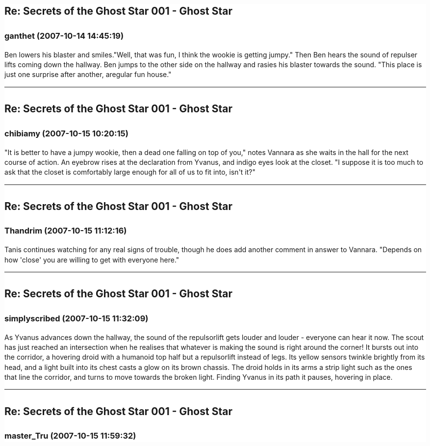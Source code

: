 ## Re: Secrets of the Ghost Star 001 - Ghost Star

### **ganthet** (2007-10-14 14:45:19)

Ben lowers his blaster and smiles."Well, that was fun, I think the wookie is getting jumpy." Then Ben hears the sound of repulser lifts coming down the hallway. Ben jumps to the other side on the hallway and rasies his blaster towards the sound. "This place is just one surprise after another, aregular fun house."

---

## Re: Secrets of the Ghost Star 001 - Ghost Star

### **chibiamy** (2007-10-15 10:20:15)

"It is better to have a jumpy wookie, then a dead one falling on top of you," notes Vannara as she waits in the hall for the next course of action. An eyebrow rises at the declaration from Yvanus, and indigo eyes look at the closet. "I suppose it is too much to ask that the closet is comfortably large enough for all of us to fit into, isn't it?"

---

## Re: Secrets of the Ghost Star 001 - Ghost Star

### **Thandrim** (2007-10-15 11:12:16)

Tanis continues watching for any real signs of trouble, though he does add another comment in answer to Vannara. "Depends on how 'close' you are willing to get with everyone here."

---

## Re: Secrets of the Ghost Star 001 - Ghost Star

### **simplyscribed** (2007-10-15 11:32:09)

As Yvanus advances down the hallway, the sound of the repulsorlift gets louder and louder - everyone can hear it now. The scout has just reached an intersection when he realises that whatever is making the sound is right around the corner!
It bursts out into the corridor, a hovering droid with a humanoid top half but a repulsorlift instead of legs. Its yellow sensors twinkle brightly from its head, and a light built into its chest casts a glow on its brown chassis. The droid holds in its arms a strip light such as the ones that line the corridor, and turns to move towards the broken light. Finding Yvanus in its path it pauses, hovering in place.

---

## Re: Secrets of the Ghost Star 001 - Ghost Star

### **master_Tru** (2007-10-15 11:59:32)

